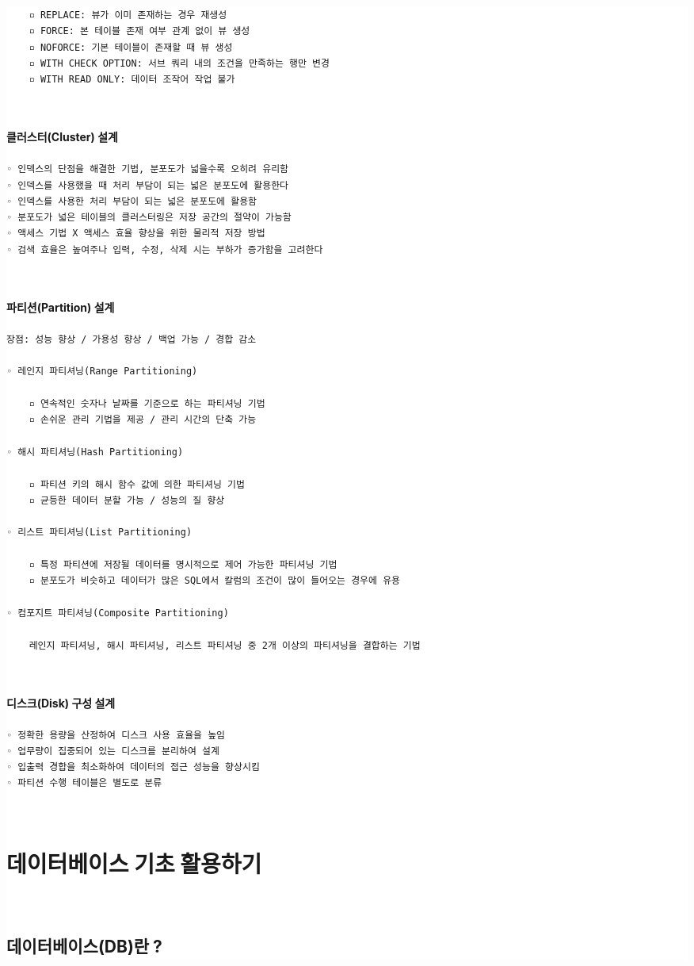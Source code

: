         ▫︎ REPLACE: 뷰가 이미 존재하는 경우 재생성
        ▫︎ FORCE: 본 테이블 존재 여부 관계 없이 뷰 생성
        ▫︎ NOFORCE: 기본 테이블이 존재할 때 뷰 생성
        ▫︎ WITH CHECK OPTION: 서브 쿼리 내의 조건을 만족하는 행만 변경
        ▫︎ WITH READ ONLY: 데이터 조작어 작업 불가

<br/>

#### 클러스터(Cluster) 설계

    ◦ 인덱스의 단점을 해결한 기법, 분포도가 넓을수록 오히려 유리함
    ◦ 인덱스를 사용했을 때 처리 부담이 되는 넓은 분포도에 활용한다
    ◦ 인덱스를 사용한 처리 부담이 되는 넓은 분포도에 활용함
    ◦ 분포도가 넓은 테이블의 클러스터링은 저장 공간의 절약이 가능함
    ◦ 액세스 기법 X 액세스 효율 향상을 위한 물리적 저장 방법
    ◦ 검색 효율은 높여주나 입력, 수정, 삭제 시는 부하가 증가함을 고려한다

<br/>

#### 파티션(Partition) 설계

    장점: 성능 향상 / 가용성 향상 / 백업 가능 / 경합 감소

    ◦ 레인지 파티셔닝(Range Partitioning)

        ▫︎ 연속적인 숫자나 날짜를 기준으로 하는 파티셔닝 기법
        ▫︎ 손쉬운 관리 기법을 제공 / 관리 시간의 단축 가능

    ◦ 해시 파티셔닝(Hash Partitioning)

        ▫︎ 파티션 키의 해시 함수 값에 의한 파티셔닝 기법
        ▫︎ 균등한 데이터 분할 가능 / 성능의 질 향상

    ◦ 리스트 파티셔닝(List Partitioning)

        ▫︎ 특정 파티션에 저장될 데이터를 명시적으로 제어 가능한 파티셔닝 기법
        ▫︎ 분포도가 비슷하고 데이터가 많은 SQL에서 칼럼의 조건이 많이 들어오는 경우에 유용

    ◦ 컴포지트 파티셔닝(Composite Partitioning)

        레인지 파티셔닝, 해시 파티셔닝, 리스트 파티셔닝 중 2개 이상의 파티셔닝을 결합하는 기법

<br/>

#### 디스크(Disk) 구성 설계

    ◦ 정확한 용량을 산정하여 디스크 사용 효율을 높임
    ◦ 업무량이 집중되어 있는 디스크를 분리하여 설계
    ◦ 입출력 경합을 최소화하여 데이터의 접근 성능을 향상시킴
    ◦ 파티션 수행 테이블은 별도로 분류

<br/>

# 데이터베이스 기초 활용하기

<br/>

## 데이터베이스(DB)란 ?
